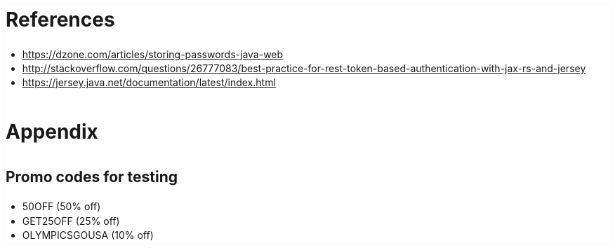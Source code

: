 References
==========
- https://dzone.com/articles/storing-passwords-java-web
- http://stackoverflow.com/questions/26777083/best-practice-for-rest-token-based-authentication-with-jax-rs-and-jersey
- https://jersey.java.net/documentation/latest/index.html

Appendix
=========
Promo codes for testing
-----------------------
- 50OFF (50% off)
- GET25OFF (25% off)
- OLYMPICSGOUSA (10% off)



